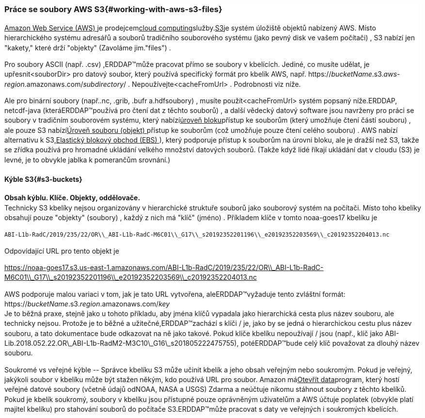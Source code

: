 ### Práce se soubory AWS S3{#working-with-aws-s3-files} 
[Amazon Web Service (AWS) ](https://aws.amazon.com)je prodejcem[cloud computing](https://en.wikipedia.org/wiki/Cloud_computing)služby.[S3](https://aws.amazon.com/s3/)je systém úložiště objektů nabízený AWS. Místo hierarchického systému adresářů a souborů tradičního souborového systému (jako pevný disk ve vašem počítači) , S3 nabízí jen "kakety," které drží "objekty" (Zavoláme jim."files") .

Pro soubory ASCII (např. .csv) ,ERDDAP™může pracovat přímo se soubory v kbelících. Jediné, co musíte udělat, je upřesnit&lt;souborDir&gt; pro datový soubor, který používá specifický formát pro kbelík AWS, např. https://*bucketName*.s3.*aws-region*.amazonaws.com/*subdirectory*/ . Nepoužívejte&lt;cacheFromUrl&gt; . Podrobnosti viz níže.

Ale pro binární soubory (např..nc, .grib, .bufr a.hdfsoubory) , musíte použít&lt;cacheFromUrl&gt; systém popsaný níže.ERDDAP, netcdf-java (kteráERDDAP™používá pro čtení dat z těchto souborů) , a další vědecký datový software jsou navrženy pro práci se soubory v tradičním souborovém systému, který nabízí[úroveň bloku](https://en.wikipedia.org/wiki/Block-level_storage)přístup ke souborům (který umožňuje čtení částí souboru) , ale pouze S3 nabízí[Úroveň souboru (objekt) ](https://en.wikipedia.org/wiki/Block-level_storage)přístup ke souborům (což umožňuje pouze čtení celého souboru) . AWS nabízí alternativu k S3,[Elastický blokový obchod (EBS) ](https://aws.amazon.com/ebs/)), který podporuje přístup k souborům na úrovni bloku, ale je dražší než S3, takže se zřídka používá pro hromadné ukládání velkého množství datových souborů. (Takže když lidé říkají ukládání dat v cloudu (S3) je levné, je to obvykle jablka k pomerančům srovnání.) 

#### Kýble S3{#s3-buckets} 
 **Obsah kýblu. Klíče. Objekty, oddělovače.**   
Technicky S3 kbelíky nejsou organizovány v hierarchické struktuře souborů jako souborový systém na počítači. Místo toho kbelíky obsahují pouze "objekty" (soubory) , každý z nich má "klíč" (jméno) . Příkladem klíče v tomto noaa-goes17 kbelíku je

```
ABI-L1b-RadC/2019/235/22/OR\\_ABI-L1b-RadC-M6C01\\_G17\\_s20192352201196\\_e20192352203569\\_c20192352204013.nc
```
Odpovídající URL pro tento objekt je

[ https://noaa-goes17.s3.us-east-1.amazonaws.com/ABI-L1b-RadC/2019/235/22/OR\\_ABI-L1b-RadC-M6C01\\_G17\\_s20192352201196\\_e20192352203569\\_c20192352204013.nc ](https://noaa-goes17.s3.us-east-1.amazonaws.com/ABI-L1b-RadC/2019/235/22/OR_ABI-L1b-RadC-M6C01_G17_s20192352201196_e20192352203569_c20192352204013.nc)

AWS podporuje malou variaci v tom, jak je tato URL vytvořena, aleERDDAP™vyžaduje tento zvláštní formát:
   https://*bucketName*.s3.*region*.amazonaws.com/*key*   
Je to běžná praxe, stejně jako u tohoto příkladu, aby jména klíčů vypadala jako hierarchická cesta plus název souboru, ale technicky nejsou. Protože je to běžné a užitečné,ERDDAP™zachází s klíči / je, jako by se jedná o hierarchickou cestu plus název souboru, a tato dokumentace bude odkazovat na ně jako takové. Pokud klíče kbelíku nepoužívají / jsou (např., klíč jako
ABI-Lib.2018.052.22.OR\\_ABI-L1b-RadM2-M3C10\\_G16\\_s201805222475755), potéERDDAP™bude celý klíč považovat za dlouhý název souboru.

Soukromé vs veřejné kýble -- Správce kbelíku S3 může učinit kbelík a jeho obsah veřejným nebo soukromým. Pokud je veřejný, jakýkoli soubor v kbelíku může být stažen někým, kdo používá URL pro soubor. Amazon má[Otevřít data](https://aws.amazon.com/opendata/)program, který hostí veřejné datové soubory (včetně údajů odNOAA, NASA a USGS) Zdarma a neúčtuje nikomu stáhnout soubory z těchto kbelíků. Pokud je kbelík soukromý, soubory v kbelíku jsou přístupné pouze oprávněným uživatelům a AWS účtuje poplatek (obvykle platí majitel kbelíku) pro stahování souborů do počítače S3.ERDDAP™může pracovat s daty ve veřejných i soukromých kbelících.
